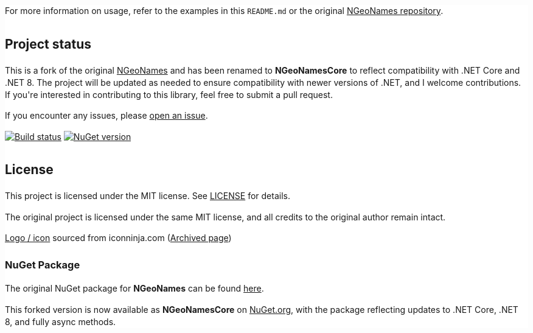 For more information on usage, refer to the examples in this `README.md` or the original [NGeoNames repository](https://github.com/RobThree/NGeoNames).

## Project status

This is a fork of the original [NGeoNames](https://github.com/RobThree/NGeoNames) and has been renamed to **NGeoNamesCore** to reflect compatibility with .NET Core and .NET 8.
The project will be updated as needed to ensure compatibility with newer versions of .NET, and I welcome contributions. If you're interested in contributing to this library, feel free to submit a pull request.

If you encounter any issues, please [open an issue](https://github.com/Hypnotoad08/NGeoNamesCore/issues).

[![Build status](https://ci.appveyor.com/api/projects/status/mkmbxvm1w0mxaifv)](https://ci.appveyor.com/project/RobIII/ngeonames) 
<a href="https://www.nuget.org/packages/NGeoNamesCore/"><img src="https://img.shields.io/nuget/v/NGeoNamesCore
" alt="NuGet version" height="18"></a>


## License

This project is licensed under the MIT license. See [LICENSE](LICENSE) for details.

The original project is licensed under the same MIT license, and all credits to the original author remain intact.

[Logo / icon](http://www.iconninja.com/earth-search-internet-icon-44388) sourced from iconninja.com ([Archived page](http://riii.me/rftqo))

### NuGet Package

The original NuGet package for **NGeoNames** can be found [here](https://www.nuget.org/packages/NGeoNames/).

This forked version is now available as **NGeoNamesCore** on [NuGet.org](https://www.nuget.org/packages/NGeoNamesCore/), with the package reflecting updates to .NET Core, .NET 8, and fully async methods.
